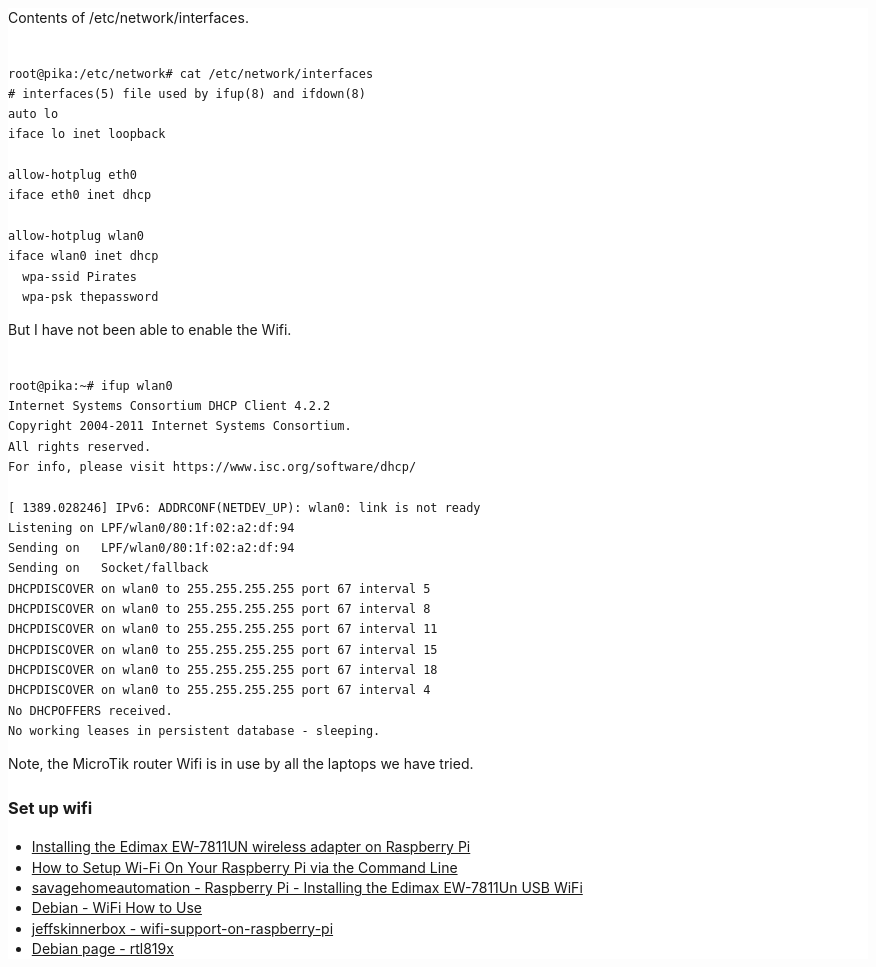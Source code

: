 Contents of /etc/network/interfaces.

<pre><code>
root@pika:/etc/network# cat /etc/network/interfaces
# interfaces(5) file used by ifup(8) and ifdown(8)
auto lo
iface lo inet loopback

allow-hotplug eth0
iface eth0 inet dhcp

allow-hotplug wlan0
iface wlan0 inet dhcp
  wpa-ssid Pirates
  wpa-psk thepassword
</code></pre>


But I have not been able to enable the Wifi.

<pre><code>
root@pika:~# ifup wlan0
Internet Systems Consortium DHCP Client 4.2.2
Copyright 2004-2011 Internet Systems Consortium.
All rights reserved.
For info, please visit https://www.isc.org/software/dhcp/

[ 1389.028246] IPv6: ADDRCONF(NETDEV_UP): wlan0: link is not ready
Listening on LPF/wlan0/80:1f:02:a2:df:94
Sending on   LPF/wlan0/80:1f:02:a2:df:94
Sending on   Socket/fallback
DHCPDISCOVER on wlan0 to 255.255.255.255 port 67 interval 5
DHCPDISCOVER on wlan0 to 255.255.255.255 port 67 interval 8
DHCPDISCOVER on wlan0 to 255.255.255.255 port 67 interval 11
DHCPDISCOVER on wlan0 to 255.255.255.255 port 67 interval 15
DHCPDISCOVER on wlan0 to 255.255.255.255 port 67 interval 18
DHCPDISCOVER on wlan0 to 255.255.255.255 port 67 interval 4
No DHCPOFFERS received.
No working leases in persistent database - sleeping.
</code></pre>

Note, the MicroTik router Wifi is in use
by all the laptops we have tried.

### Set up wifi


* [Installing the Edimax EW-7811UN wireless adapter on Raspberry Pi](http://elinux.org/RPi_edimax_EW-7811Un)
* [How to Setup Wi-Fi On Your Raspberry Pi via the Command Line](http://www.howtogeek.com/167425/how-to-setup-wi-fi-on-your-raspberry-pi-via-the-command-line/)
* [savagehomeautomation - Raspberry Pi - Installing the Edimax EW-7811Un USB WiFi](http://www./etc/network/interfaces.com/projects/raspberry-pi-installing-the-edimax-ew-7811un-usb-wifi-adapte.html)
* [Debian - WiFi How to Use](https://wiki.debian.org/WiFi/HowToUse)
* [jeffskinnerbox - wifi-support-on-raspberry-pi](http://jeffskinnerbox.wordpress.com/2012/11/05/wifi-support-on-raspberry-pi/)
* [Debian page - rtl819x](https://wiki.debian.org/rtl819x)
